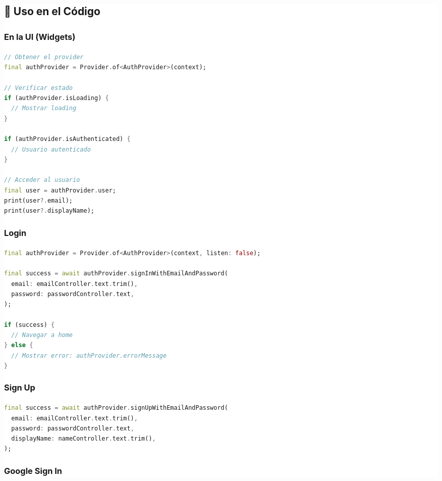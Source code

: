 ## 📱 Uso en el Código

### En la UI (Widgets)

```dart
// Obtener el provider
final authProvider = Provider.of<AuthProvider>(context);

// Verificar estado
if (authProvider.isLoading) {
  // Mostrar loading
}

if (authProvider.isAuthenticated) {
  // Usuario autenticado
}

// Acceder al usuario
final user = authProvider.user;
print(user?.email);
print(user?.displayName);
```

### Login

```dart
final authProvider = Provider.of<AuthProvider>(context, listen: false);

final success = await authProvider.signInWithEmailAndPassword(
  email: emailController.text.trim(),
  password: passwordController.text,
);

if (success) {
  // Navegar a home
} else {
  // Mostrar error: authProvider.errorMessage
}
```

### Sign Up

```dart
final success = await authProvider.signUpWithEmailAndPassword(
  email: emailController.text.trim(),
  password: passwordController.text,
  displayName: nameController.text.trim(),
);
```

### Google Sign In
